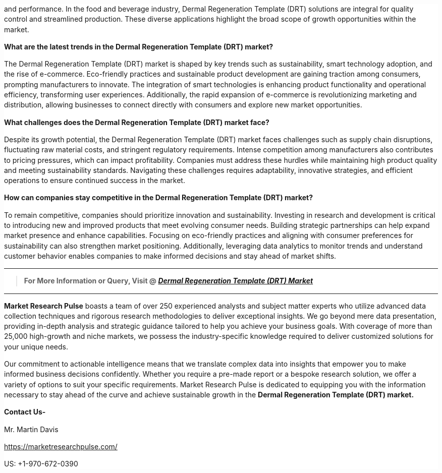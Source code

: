 and performance. In the food and beverage industry, Dermal Regeneration Template (DRT) solutions are integral for quality control and streamlined production. These diverse applications highlight the broad scope of growth opportunities within the market.</p><p><strong>What are the latest trends in the Dermal Regeneration Template (DRT) market?</strong></p><p>The Dermal Regeneration Template (DRT) market is shaped by key trends such as sustainability, smart technology adoption, and the rise of e-commerce. Eco-friendly practices and sustainable product development are gaining traction among consumers, prompting manufacturers to innovate. The integration of smart technologies is enhancing product functionality and operational efficiency, transforming user experiences. Additionally, the rapid expansion of e-commerce is revolutionizing marketing and distribution, allowing businesses to connect directly with consumers and explore new market opportunities.</p><p><strong>What challenges does the Dermal Regeneration Template (DRT) market face?</strong></p><p>Despite its growth potential, the Dermal Regeneration Template (DRT) market faces challenges such as supply chain disruptions, fluctuating raw material costs, and stringent regulatory requirements. Intense competition among manufacturers also contributes to pricing pressures, which can impact profitability. Companies must address these hurdles while maintaining high product quality and meeting sustainability standards. Navigating these challenges requires adaptability, innovative strategies, and efficient operations to ensure continued success in the market.</p><p><strong>How can companies stay competitive in the Dermal Regeneration Template (DRT) market?</strong></p><p>To remain competitive, companies should prioritize innovation and sustainability. Investing in research and development is critical to introducing new and improved products that meet evolving consumer needs. Building strategic partnerships can help expand market presence and enhance capabilities. Focusing on eco-friendly practices and aligning with consumer preferences for sustainability can also strengthen market positioning. Additionally, leveraging data analytics to monitor trends and understand customer behavior enables companies to make informed decisions and stay ahead of market shifts.</p><hr /><blockquote><p><strong>For More Information or Query, Visit @&nbsp;<em><a href="https://marketresearchpulse.com/report/56087/dermal-regeneration-template-drt-market?utm_source=Linkedin&utm_medium=0117">Dermal Regeneration Template (DRT) Market</a></em></strong></p></blockquote><hr /><p><strong>Market Research Pulse</strong> boasts a team of over 250 experienced analysts and subject matter experts who utilize advanced data collection techniques and rigorous research methodologies to deliver exceptional insights. We go beyond mere data presentation, providing in-depth analysis and strategic guidance tailored to help you achieve your business goals. With coverage of more than 25,000 high-growth and niche markets, we possess the industry-specific knowledge required to deliver customized solutions for your unique needs.</p><p>Our commitment to actionable intelligence means that we translate complex data into insights that empower you to make informed business decisions confidently. Whether you require a pre-made report or a bespoke research solution, we offer a variety of options to suit your specific requirements. Market Research Pulse is dedicated to equipping you with the information necessary to stay ahead of the curve and achieve sustainable growth in the <strong>Dermal Regeneration Template (DRT) market.</strong></p><p><strong>Contact Us-</strong></p><p>Mr. Martin Davis</p><p>https://marketresearchpulse.com/</p><p>US: +1-970-672-0390</p>

